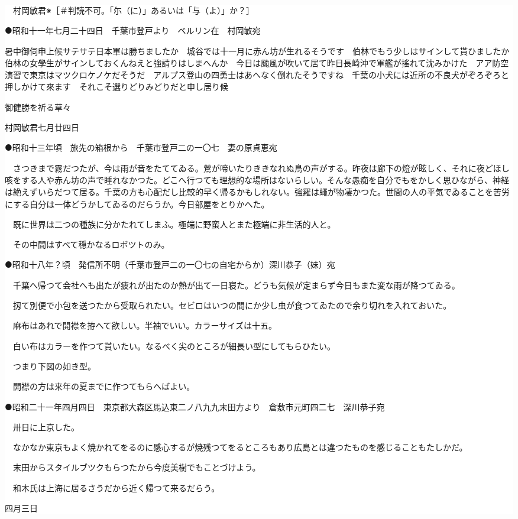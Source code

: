　村岡敏君※［＃判読不可。「尓（に）」あるいは「与（よ）」か？］







●昭和十一年七月二十四日　千葉市登戸より　ベルリン在　村岡敏宛

暑中御伺申上候サテサテ日本軍は勝ちましたか　城谷では十一月に赤ん坊が生れるそうです　伯林でもう少しはサインして貰ひましたか　伯林の女學生がサインしておくんねえと強請りはしまへんか　今日は颱風が吹いて居て昨日長崎沖で軍艦が搖れて沈みかけた　アア防空演習で東京はマツクロケノケだそうだ　アルプス登山の四勇士はあへなく倒れたそうですね　千葉の小犬には近所の不良犬がぞろぞろと押しかけて來ます　それこそ選りどりみどりだと申し居り候

御健勝を祈る草々

村岡敏君七月廿四日







●昭和十三年頃　旅先の箱根から　千葉市登戸二の一〇七　妻の原貞恵宛

　さつきまで霧だつたが、今は雨が音をたててゐる。鶯が啼いたりききなれぬ鳥の声がする。昨夜は廊下の燈が眩しく、それに夜どほし咳をする人や赤ん坊の声で睡れなかつた。どこへ行つても理想的な場所はないらしい。そんな愚痴を自分でもをかしく思ひながら、神経は絶えずいらだつて居る。千葉の方も心配だし比較的早く帰るかもしれない。強羅は蠅が物凄かつた。世間の人の平気でゐることを苦労にする自分は一体どうかしてゐるのだらうか。今日部屋をとりかへた。

　既に世界は二つの種族に分かたれてしまふ。極端に野蛮人とまた極端に非生活的人と。

　その中間はすべて穏かなるロボツトのみ。







●昭和十八年？頃　発信所不明（千葉市登戸二の一〇七の自宅からか）深川恭子（妹）宛

　千葉へ帰つて会社へも出たが疲れが出たのか熱が出て一日寝た。どうも気候が定まらず今日もまた変な雨が降つてゐる。

　扨て別便で小包を送つたから受取られたい。セビロはいつの間にか少し虫が食つてゐたので余り切れを入れておいた。

　麻布はあれで開襟を拵へて欲しい。半袖でいい。カラーサイズは十五。

　白い布はカラーを作つて貰いたい。なるべく尖のところが細長い型にしてもらひたい。

　つまり下図の如き型。

　開襟の方は来年の夏までに作つてもらへばよい。







●昭和二十一年四月四日　東京都大森区馬込東二ノ八九九末田方より　倉敷市元町四二七　深川恭子宛

　卅日に上京した。

　なかなか東京もよく焼かれてをるのに感心するが焼残つてをるところもあり広島とは違つたものを感じることもたしかだ。

　末田からスタイルブツクもらつたから今度美樹でもことづけよう。

　和木氏は上海に居るさうだから近く帰つて来るだらう。

四月三日
